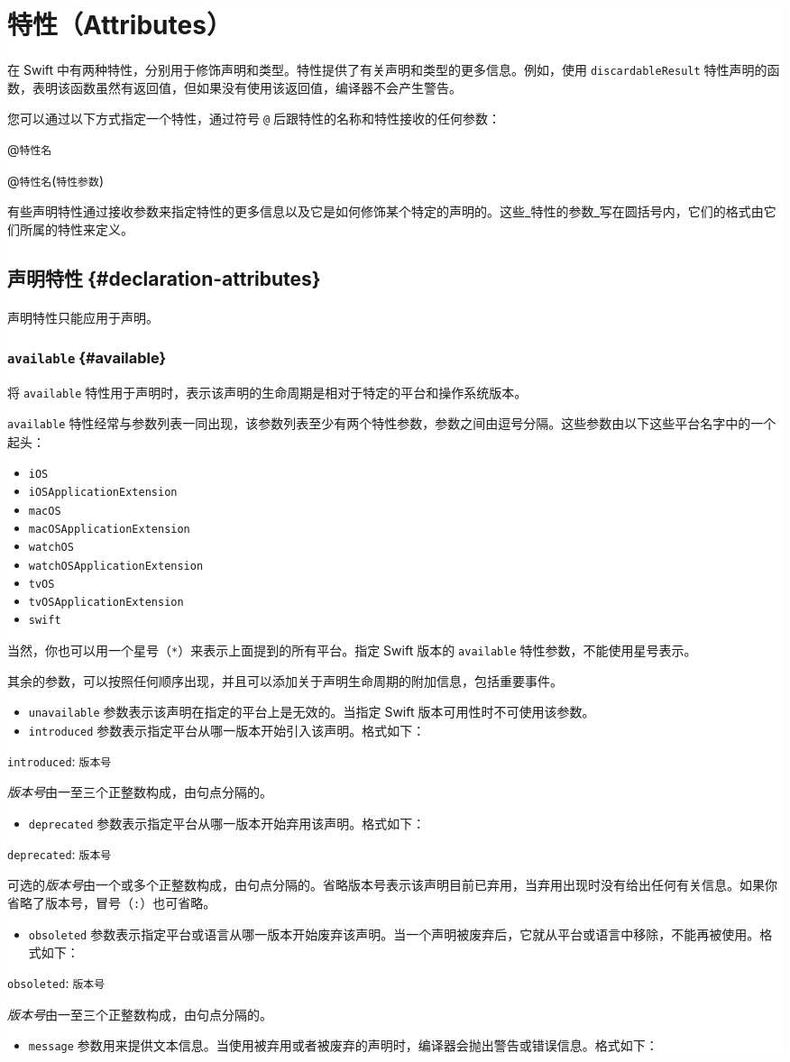 # 特性（Attributes）

在 Swift 中有两种特性，分别用于修饰声明和类型。特性提供了有关声明和类型的更多信息。例如，使用 `discardableResult` 特性声明的函数，表明该函数虽然有返回值，但如果没有使用该返回值，编译器不会产生警告。

您可以通过以下方式指定一个特性，通过符号 `@` 后跟特性的名称和特性接收的任何参数：

@`特性名`

@`特性名`(`特性参数`)

有些声明特性通过接收参数来指定特性的更多信息以及它是如何修饰某个特定的声明的。这些_特性的参数_写在圆括号内，它们的格式由它们所属的特性来定义。

## 声明特性 {#declaration-attributes}

声明特性只能应用于声明。

### `available` {#available}

将 `available` 特性用于声明时，表示该声明的生命周期是相对于特定的平台和操作系统版本。

`available` 特性经常与参数列表一同出现，该参数列表至少有两个特性参数，参数之间由逗号分隔。这些参数由以下这些平台名字中的一个起头：

- `iOS`
- `iOSApplicationExtension`
- `macOS`
- `macOSApplicationExtension`
- `watchOS`
- `watchOSApplicationExtension`
- `tvOS`
- `tvOSApplicationExtension`
- `swift`

当然，你也可以用一个星号（`*`）来表示上面提到的所有平台。指定 Swift 版本的 `available` 特性参数，不能使用星号表示。

其余的参数，可以按照任何顺序出现，并且可以添加关于声明生命周期的附加信息，包括重要事件。

- `unavailable` 参数表示该声明在指定的平台上是无效的。当指定 Swift 版本可用性时不可使用该参数。
- `introduced` 参数表示指定平台从哪一版本开始引入该声明。格式如下：

`introduced`: `版本号`

*版本号*由一至三个正整数构成，由句点分隔的。

- `deprecated` 参数表示指定平台从哪一版本开始弃用该声明。格式如下：

`deprecated`: `版本号`

可选的*版本号*由一个或多个正整数构成，由句点分隔的。省略版本号表示该声明目前已弃用，当弃用出现时没有给出任何有关信息。如果你省略了版本号，冒号（`:`）也可省略。

- `obsoleted` 参数表示指定平台或语言从哪一版本开始废弃该声明。当一个声明被废弃后，它就从平台或语言中移除，不能再被使用。格式如下：

`obsoleted`: `版本号`

*版本号*由一至三个正整数构成，由句点分隔的。

- `message` 参数用来提供文本信息。当使用被弃用或者被废弃的声明时，编译器会抛出警告或错误信息。格式如下：
